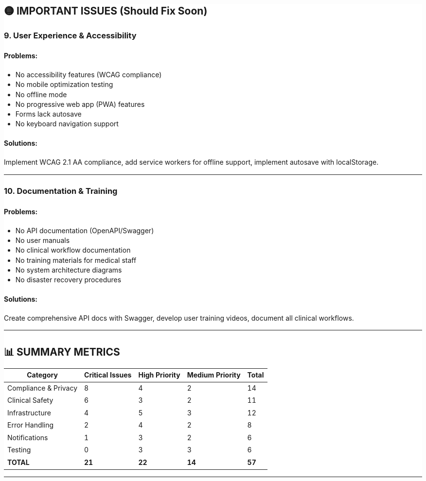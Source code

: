## 🟡 IMPORTANT ISSUES (Should Fix Soon)

### 9. **User Experience & Accessibility**

#### **Problems:**
- No accessibility features (WCAG compliance)
- No mobile optimization testing
- No offline mode
- No progressive web app (PWA) features
- Forms lack autosave
- No keyboard navigation support

#### **Solutions:**
Implement WCAG 2.1 AA compliance, add service workers for offline support, implement autosave with localStorage.

---

### 10. **Documentation & Training**

#### **Problems:**
- No API documentation (OpenAPI/Swagger)
- No user manuals
- No clinical workflow documentation
- No training materials for medical staff
- No system architecture diagrams
- No disaster recovery procedures

#### **Solutions:**
Create comprehensive API docs with Swagger, develop user training videos, document all clinical workflows.

---

## 📊 SUMMARY METRICS

| Category | Critical Issues | High Priority | Medium Priority | Total |
|----------|----------------|---------------|-----------------|-------|
| Compliance & Privacy | 8 | 4 | 2 | 14 |
| Clinical Safety | 6 | 3 | 2 | 11 |
| Infrastructure | 4 | 5 | 3 | 12 |
| Error Handling | 2 | 4 | 2 | 8 |
| Notifications | 1 | 3 | 2 | 6 |
| Testing | 0 | 3 | 3 | 6 |
| **TOTAL** | **21** | **22** | **14** | **57** |

---